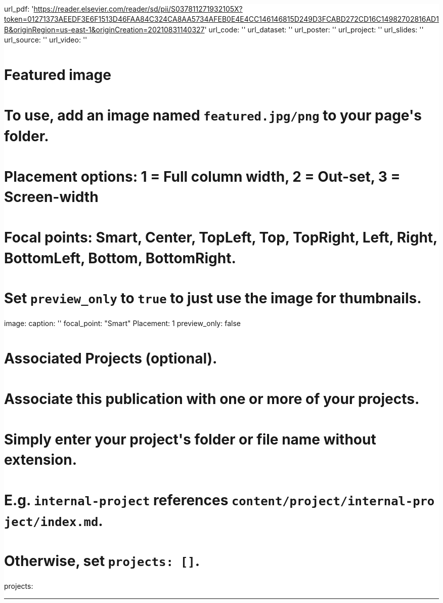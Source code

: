url_pdf: 'https://reader.elsevier.com/reader/sd/pii/S037811271932105X?token=01271373AEEDF3E6F1513D46FAA84C324CA8AA5734AFEB0E4E4CC146146815D249D3FCABD272CD16C14982702816AD1B&originRegion=us-east-1&originCreation=20210831140327'
url_code: ''
url_dataset: ''
url_poster: ''
url_project: ''
url_slides: ''
url_source: ''
url_video: ''

# Featured image
# To use, add an image named `featured.jpg/png` to your page's folder.
# Placement options: 1 = Full column width, 2 = Out-set, 3 = Screen-width
# Focal points: Smart, Center, TopLeft, Top, TopRight, Left, Right, BottomLeft, Bottom, BottomRight.
# Set `preview_only` to `true` to just use the image for thumbnails.
image:
  caption: ''
  focal_point: "Smart"
  Placement: 1
  preview_only: false

# Associated Projects (optional).
#   Associate this publication with one or more of your projects.
#   Simply enter your project's folder or file name without extension.
#   E.g. `internal-project` references `content/project/internal-project/index.md`.
#   Otherwise, set `projects: []`.
projects:

---
